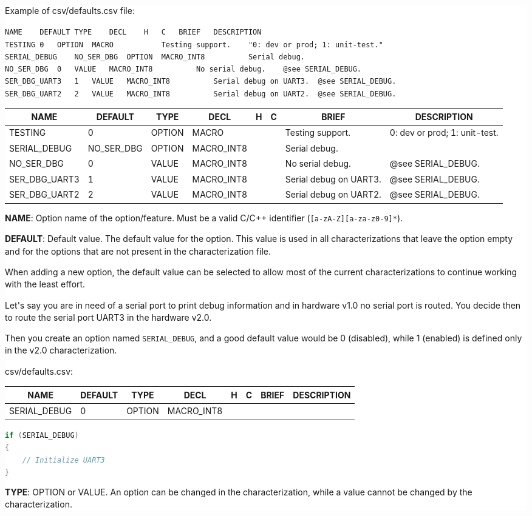 Example of csv/defaults.csv file:

```csv
NAME	DEFAULT	TYPE	DECL	H	C	BRIEF	DESCRIPTION
TESTING	0	OPTION	MACRO			Testing support.	"0: dev or prod; 1: unit-test."
SERIAL_DEBUG	NO_SER_DBG	OPTION	MACRO_INT8			Serial debug.
NO_SER_DBG	0	VALUE	MACRO_INT8			No serial debug.	@see SERIAL_DEBUG.
SER_DBG_UART3	1	VALUE	MACRO_INT8			Serial debug on UART3.	@see SERIAL_DEBUG.
SER_DBG_UART2	2	VALUE	MACRO_INT8			Serial debug on UART2.	@see SERIAL_DEBUG.
```

| NAME          | DEFAULT    | TYPE   | DECL       | H   | C   | BRIEF                  | DESCRIPTION                   |
| ------------- | ---------- | ------ | ---------- | --- | --- | ---------------------- | ----------------------------- |
| TESTING       | 0          | OPTION | MACRO      |     |     | Testing support.       | 0: dev or prod; 1: unit-test. |
| SERIAL_DEBUG  | NO_SER_DBG | OPTION | MACRO_INT8 |     |     | Serial debug.          |                               |
| NO_SER_DBG    | 0          | VALUE  | MACRO_INT8 |     |     | No serial debug.       | @see SERIAL_DEBUG.            |
| SER_DBG_UART3 | 1          | VALUE  | MACRO_INT8 |     |     | Serial debug on UART3. | @see SERIAL_DEBUG.            |
| SER_DBG_UART2 | 2          | VALUE  | MACRO_INT8 |     |     | Serial debug on UART2. | @see SERIAL_DEBUG.            |

**NAME**: Option name of the option/feature. Must be a valid C/C++
identifier (`[a-zA-Z][a-za-z0-9]*`).

**DEFAULT**: Default value. The default value for the option. This value
is used in all characterizations that leave the option empty and
for the options that are not present in the characterization file.

When adding a new option, the default value can be selected to allow most
of the current characterizations to continue working with the least effort.

Let's say you are in need of a serial port to print debug information
and in hardware v1.0 no serial port is routed. You decide then
to route the serial port UART3 in the hardware v2.0.

Then you create an option named `SERIAL_DEBUG`, and a good default
value would be 0 (disabled), while 1 (enabled) is defined
only in the v2.0 characterization.

csv/defaults.csv:

| NAME         | DEFAULT | TYPE   | DECL       | H   | C   | BRIEF | DESCRIPTION |
| ------------ | ------- | ------ | ---------- | --- | --- | ----- | ----------- |
| SERIAL_DEBUG | 0       | OPTION | MACRO_INT8 |     |     |       |             |

```cpp
if (SERIAL_DEBUG)
{
    // Initialize UART3
}
```

**TYPE**: OPTION or VALUE. An option can be changed in the
characterization, while a value cannot be changed by the
characterization.
